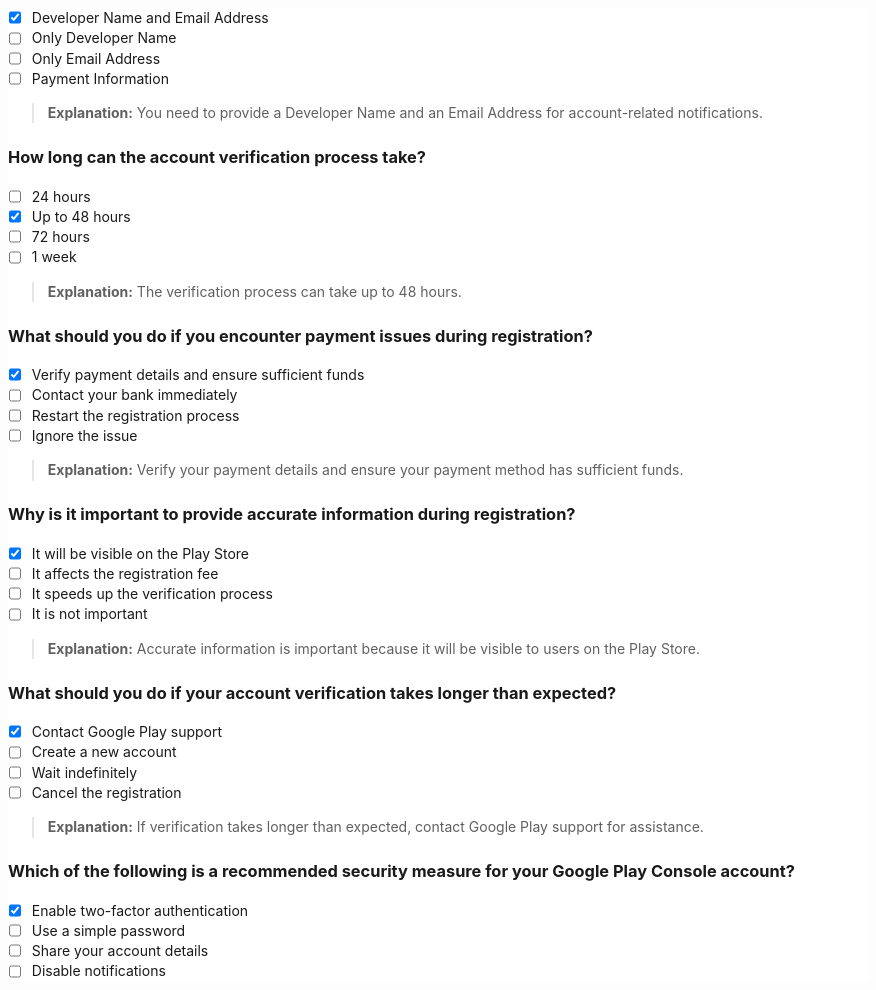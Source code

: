 - [x] Developer Name and Email Address
- [ ] Only Developer Name
- [ ] Only Email Address
- [ ] Payment Information

> **Explanation:** You need to provide a Developer Name and an Email Address for account-related notifications.

### How long can the account verification process take?

- [ ] 24 hours
- [x] Up to 48 hours
- [ ] 72 hours
- [ ] 1 week

> **Explanation:** The verification process can take up to 48 hours.

### What should you do if you encounter payment issues during registration?

- [x] Verify payment details and ensure sufficient funds
- [ ] Contact your bank immediately
- [ ] Restart the registration process
- [ ] Ignore the issue

> **Explanation:** Verify your payment details and ensure your payment method has sufficient funds.

### Why is it important to provide accurate information during registration?

- [x] It will be visible on the Play Store
- [ ] It affects the registration fee
- [ ] It speeds up the verification process
- [ ] It is not important

> **Explanation:** Accurate information is important because it will be visible to users on the Play Store.

### What should you do if your account verification takes longer than expected?

- [x] Contact Google Play support
- [ ] Create a new account
- [ ] Wait indefinitely
- [ ] Cancel the registration

> **Explanation:** If verification takes longer than expected, contact Google Play support for assistance.

### Which of the following is a recommended security measure for your Google Play Console account?

- [x] Enable two-factor authentication
- [ ] Use a simple password
- [ ] Share your account details
- [ ] Disable notifications
